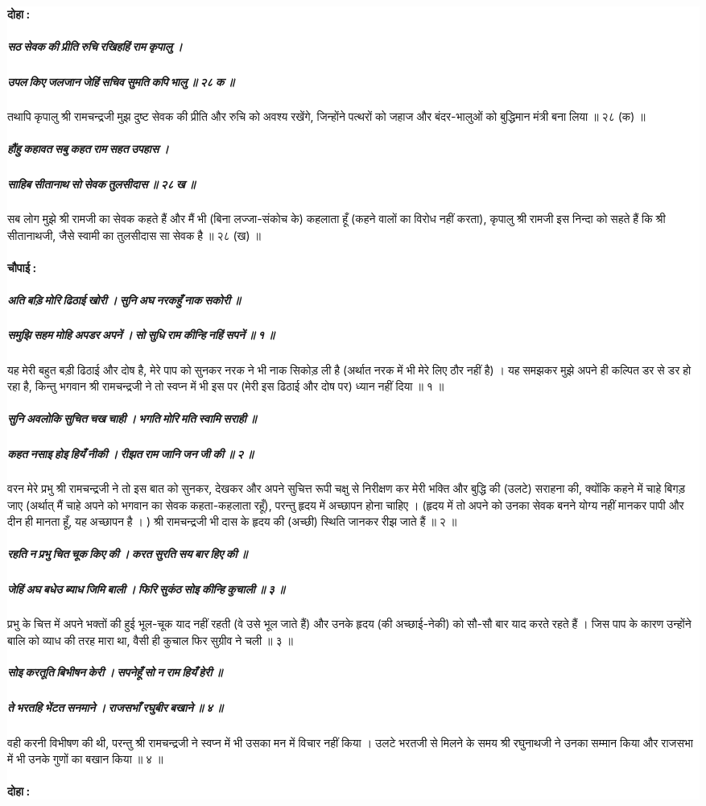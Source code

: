 #### दोहा :

##### सठ सेवक की प्रीति रुचि रखिहहिं राम कृपालु ।
##### उपल किए जलजान जेहिं सचिव सुमति कपि भालु ॥ २८ क ॥

तथापि कृपालु श्री रामचन्द्रजी मुझ दुष्ट सेवक की प्रीति और रुचि को अवश्य रखेंगे, जिन्होंने पत्थरों को जहाज और बंदर-भालुओं को बुद्धिमान मंत्री बना लिया ॥ २८ (क) ॥

##### हौंहु कहावत सबु कहत राम सहत उपहास ।
##### साहिब सीतानाथ सो सेवक तुलसीदास ॥ २८ ख ॥

सब लोग मुझे श्री रामजी का सेवक कहते हैं और मैं भी (बिना लज्जा-संकोच के) कहलाता हूँ (कहने वालों का विरोध नहीं करता), कृपालु श्री रामजी इस निन्दा को सहते हैं कि श्री सीतानाथजी, जैसे स्वामी का तुलसीदास सा सेवक है ॥ २८ (ख) ॥

#### चौपाई :

##### अति बड़ि मोरि ढिठाई खोरी । सुनि अघ नरकहुँ नाक सकोरी ॥
##### समुझि सहम मोहि अपडर अपनें । सो सुधि राम कीन्हि नहिं सपनें ॥ १ ॥

यह मेरी बहुत बड़ी ढिठाई और दोष है, मेरे पाप को सुनकर नरक ने भी नाक सिकोड़ ली है (अर्थात नरक में भी मेरे लिए ठौर नहीं है) । यह समझकर मुझे अपने ही कल्पित डर से डर हो रहा है, किन्तु भगवान श्री रामचन्द्रजी ने तो स्वप्न में भी इस पर (मेरी इस ढिठाई और दोष पर) ध्यान नहीं दिया ॥ १ ॥

##### सुनि अवलोकि सुचित चख चाही । भगति मोरि मति स्वामि सराही ॥
##### कहत नसाइ होइ हियँ नीकी । रीझत राम जानि जन जी की ॥ २ ॥

वरन मेरे प्रभु श्री रामचन्द्रजी ने तो इस बात को सुनकर, देखकर और अपने सुचित्त रूपी चक्षु से निरीक्षण कर मेरी भक्ति और बुद्धि की (उलटे) सराहना की, क्योंकि कहने में चाहे बिगड़ जाए (अर्थात् मैं चाहे अपने को भगवान का सेवक कहता-कहलाता रहूँ), परन्तु हृदय में अच्छापन होना चाहिए । (हृदय में तो अपने को उनका सेवक बनने योग्य नहीं मानकर पापी और दीन ही मानता हूँ, यह अच्छापन है । ) श्री रामचन्द्रजी भी दास के हृदय की (अच्छी) स्थिति जानकर रीझ जाते हैं ॥ २ ॥

##### रहति न प्रभु चित चूक किए की । करत सुरति सय बार हिए की ॥
##### जेहिं अघ बधेउ ब्याध जिमि बाली । फिरि सुकंठ सोइ कीन्हि कुचाली ॥ ३ ॥

प्रभु के चित्त में अपने भक्तों की हुई भूल-चूक याद नहीं रहती (वे उसे भूल जाते हैं) और उनके हृदय (की अच्छाई-नेकी) को सौ-सौ बार याद करते रहते हैं । जिस पाप के कारण उन्होंने बालि को व्याध की तरह मारा था, वैसी ही कुचाल फिर सुग्रीव ने चली ॥ ३ ॥

##### सोइ करतूति बिभीषन केरी । सपनेहूँ सो न राम हियँ हेरी ॥
##### ते भरतहि भेंटत सनमाने । राजसभाँ रघुबीर बखाने ॥ ४ ॥

वही करनी विभीषण की थी, परन्तु श्री रामचन्द्रजी ने स्वप्न में भी उसका मन में विचार नहीं किया । उलटे भरतजी से मिलने के समय श्री रघुनाथजी ने उनका सम्मान किया और राजसभा में भी उनके गुणों का बखान किया ॥ ४ ॥

#### दोहा :
